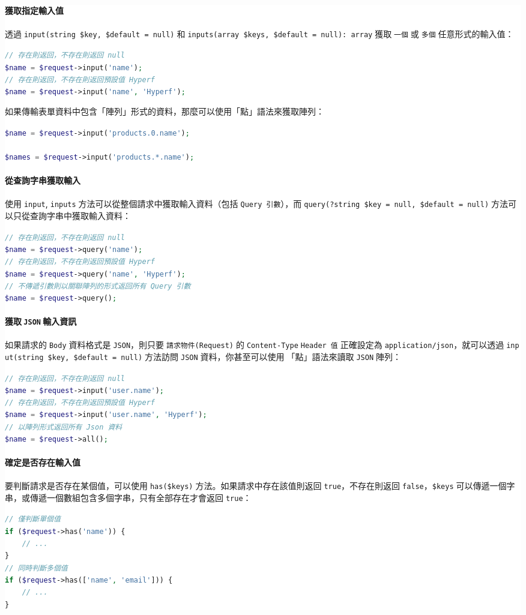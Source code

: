 #### 獲取指定輸入值

透過 `input(string $key, $default = null)` 和 `inputs(array $keys, $default = null): array` 獲取 `一個` 或 `多個` 任意形式的輸入值：

```php
// 存在則返回，不存在則返回 null
$name = $request->input('name');
// 存在則返回，不存在則返回預設值 Hyperf
$name = $request->input('name', 'Hyperf');
```

如果傳輸表單資料中包含「陣列」形式的資料，那麼可以使用「點」語法來獲取陣列：

```php
$name = $request->input('products.0.name');

$names = $request->input('products.*.name');
```
#### 從查詢字串獲取輸入

使用 `input`, `inputs` 方法可以從整個請求中獲取輸入資料（包括 `Query 引數`），而 `query(?string $key = null, $default = null)` 方法可以只從查詢字串中獲取輸入資料：

```php
// 存在則返回，不存在則返回 null
$name = $request->query('name');
// 存在則返回，不存在則返回預設值 Hyperf
$name = $request->query('name', 'Hyperf');
// 不傳遞引數則以關聯陣列的形式返回所有 Query 引數
$name = $request->query();
```

#### 獲取 `JSON` 輸入資訊

如果請求的 `Body` 資料格式是 `JSON`，則只要 `請求物件(Request)` 的 `Content-Type` `Header 值` 正確設定為 `application/json`，就可以透過  `input(string $key, $default = null)` 方法訪問 `JSON` 資料，你甚至可以使用 「點」語法來讀取 `JSON` 陣列：

```php
// 存在則返回，不存在則返回 null
$name = $request->input('user.name');
// 存在則返回，不存在則返回預設值 Hyperf
$name = $request->input('user.name', 'Hyperf');
// 以陣列形式返回所有 Json 資料
$name = $request->all();
```

#### 確定是否存在輸入值

要判斷請求是否存在某個值，可以使用 `has($keys)` 方法。如果請求中存在該值則返回 `true`，不存在則返回 `false`，`$keys` 可以傳遞一個字串，或傳遞一個數組包含多個字串，只有全部存在才會返回 `true`：

```php
// 僅判斷單個值
if ($request->has('name')) {
    // ...
}
// 同時判斷多個值
if ($request->has(['name', 'email'])) {
    // ...
}
```
